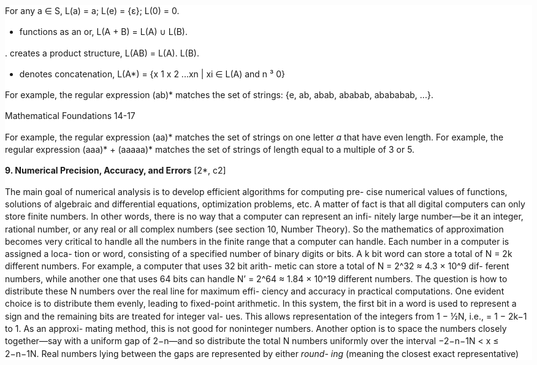 
For any a ∈ S, L(a) = a; L(e) = {ε}; L(0) = 0.
+ functions as an or, L(A + B) = L(A) ∪ L(B).

. creates a product structure, L(AB) = L(A).
    L(B).
* denotes concatenation, L(A*) = {x 1 x 2 ...xn |
    xi ∈ L(A) and n ³ 0}


For example, the regular expression (ab)*
matches the set of strings: {e, ab, abab, ababab,
abababab, ...}.



Mathematical Foundations 14-17

For example, the regular expression (aa)*
matches the set of strings on one letter _a_ that have
even length.
For example, the regular expression (aaa)* +
(aaaaa)* matches the set of strings of length equal
to a multiple of 3 or 5.

**9. Numerical Precision, Accuracy, and Errors**
    [2*, c2]

The main goal of numerical analysis is to
develop efficient algorithms for computing pre-
cise numerical values of functions, solutions of
algebraic and differential equations, optimization
problems, etc.
A matter of fact is that all digital computers can
only store finite numbers. In other words, there
is no way that a computer can represent an infi-
nitely large number—be it an integer, rational
number, or any real or all complex numbers (see
section 10, Number Theory). So the mathematics
of approximation becomes very critical to handle
all the numbers in the finite range that a computer
can handle.
Each number in a computer is assigned a loca-
tion or word, consisting of a specified number of
binary digits or bits. A k bit word can store a total
of N = 2k different numbers.
For example, a computer that uses 32 bit arith-
metic can store a total of N = 2^32 ≈ 4.3 × 10^9 dif-
ferent numbers, while another one that uses 64
bits can handle N’ = 2^64 ≈ 1.84 × 10^19 different
numbers. The question is how to distribute these
N numbers over the real line for maximum effi-
ciency and accuracy in practical computations.
One evident choice is to distribute them evenly,
leading to fixed-point arithmetic. In this system,
the first bit in a word is used to represent a sign
and the remaining bits are treated for integer val-
ues. This allows representation of the integers
from 1 − ½N, i.e., = 1 − 2k−1 to 1. As an approxi-
mating method, this is not good for noninteger
numbers.
Another option is to space the numbers closely
together—say with a uniform gap of 2−n—and so
distribute the total N numbers uniformly over the
interval −2−n−1N < x ≤ 2−n−1N. Real numbers lying
between the gaps are represented by either _round-
ing_ (meaning the closest exact representative)
